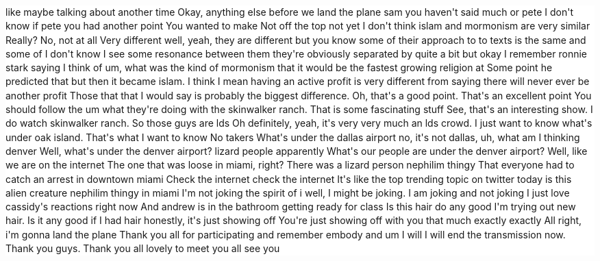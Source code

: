like maybe talking about another time Okay, anything else before we land the plane sam you haven't said much or pete I don't know if pete you had another point You wanted to make Not off the top not yet I don't think islam and mormonism are very similar Really? No, not at all Very different well, yeah, they are different but you know some of their approach to to texts is the same and some of I don't know I see some resonance between them they're obviously separated by quite a bit but okay I remember ronnie stark saying I think of um, what was the kind of mormonism that it would be the fastest growing religion at Some point he predicted that but then it became islam. I think I mean having an active profit is very different from saying there will never ever be another profit Those that that I would say is probably the biggest difference. Oh, that's a good point. That's an excellent point You should follow the um what they're doing with the skinwalker ranch. That is some fascinating stuff See, that's an interesting show. I do watch skinwalker ranch. So those guys are lds Oh definitely, yeah, it's very very much an lds crowd. I just want to know what's under oak island. That's what I want to know No takers What's under the dallas airport no, it's not dallas, uh, what am I thinking denver Well, what's under the denver airport? lizard people apparently What's our people are under the denver airport? Well, like we are on the internet The one that was loose in miami, right? There was a lizard person nephilim thingy That everyone had to catch an arrest in downtown miami Check the internet check the internet It's like the top trending topic on twitter today is this alien creature nephilim thingy in miami I'm not joking the spirit of i well, I might be joking. I am joking and not joking I just love cassidy's reactions right now And andrew is in the bathroom getting ready for class Is this hair do any good I'm trying out new hair. Is it any good if I had hair honestly, it's just showing off You're just showing off with you that much exactly exactly All right, i'm gonna land the plane Thank you all for participating and remember embody and um I will I will end the transmission now. Thank you guys. Thank you all lovely to meet you all see you